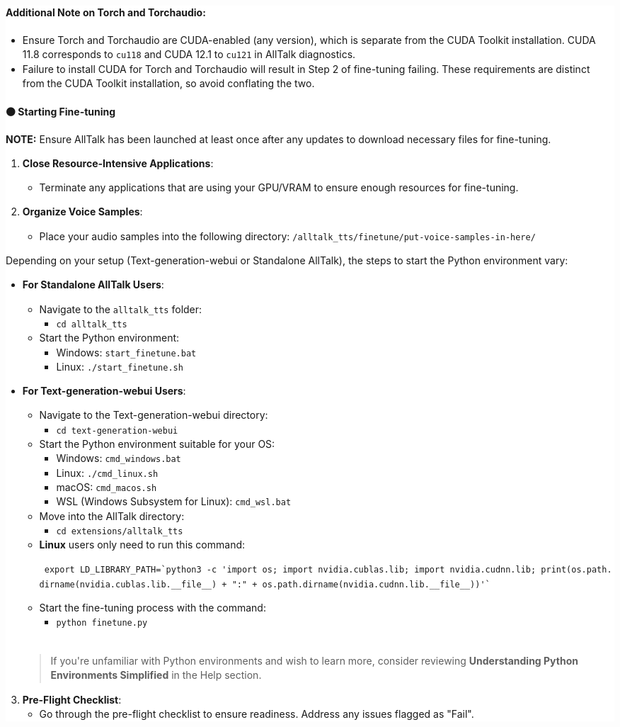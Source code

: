 #### Additional Note on Torch and Torchaudio:
- Ensure Torch and Torchaudio are CUDA-enabled (any version), which is separate from the CUDA Toolkit installation. CUDA 11.8 corresponds to `cu118` and CUDA 12.1 to `cu121` in AllTalk diagnostics.
- Failure to install CUDA for Torch and Torchaudio will result in Step 2 of fine-tuning failing. These requirements are distinct from the CUDA Toolkit installation, so avoid conflating the two.<br>


#### ⚫ Starting Fine-tuning

**NOTE:** Ensure AllTalk has been launched at least once after any updates to download necessary files for fine-tuning.

1. **Close Resource-Intensive Applications**:
   - Terminate any applications that are using your GPU/VRAM to ensure enough resources for fine-tuning.

2. **Organize Voice Samples**:
   - Place your audio samples into the following directory:
     `/alltalk_tts/finetune/put-voice-samples-in-here/`

Depending on your setup (Text-generation-webui or Standalone AllTalk), the steps to start the Python environment vary:

- **For Standalone AllTalk Users**:
  - Navigate to the `alltalk_tts` folder:
    - `cd alltalk_tts`
  - Start the Python environment:
    - Windows: `start_finetune.bat`
    - Linux: `./start_finetune.sh`
    
- **For Text-generation-webui Users**:
  - Navigate to the Text-generation-webui directory:
    - `cd text-generation-webui`
  - Start the Python environment suitable for your OS:
    - Windows: `cmd_windows.bat`
    - Linux: `./cmd_linux.sh`
    - macOS: `cmd_macos.sh`
    - WSL (Windows Subsystem for Linux): `cmd_wsl.bat`
  - Move into the AllTalk directory:
    - `cd extensions/alltalk_tts`
  - **Linux** users only need to run this command:
    ```
     export LD_LIBRARY_PATH=`python3 -c 'import os; import nvidia.cublas.lib; import nvidia.cudnn.lib; print(os.path.dirname(nvidia.cublas.lib.__file__) + ":" + os.path.dirname(nvidia.cudnn.lib.__file__))'`
    ```
  - Start the fine-tuning process with the command:
     - `python finetune.py`<br><br>

   > If you're unfamiliar with Python environments and wish to learn more, consider reviewing **Understanding Python Environments Simplified** in the Help section.

3. **Pre-Flight Checklist**:
   - Go through the pre-flight checklist to ensure readiness. Address any issues flagged as "Fail".
